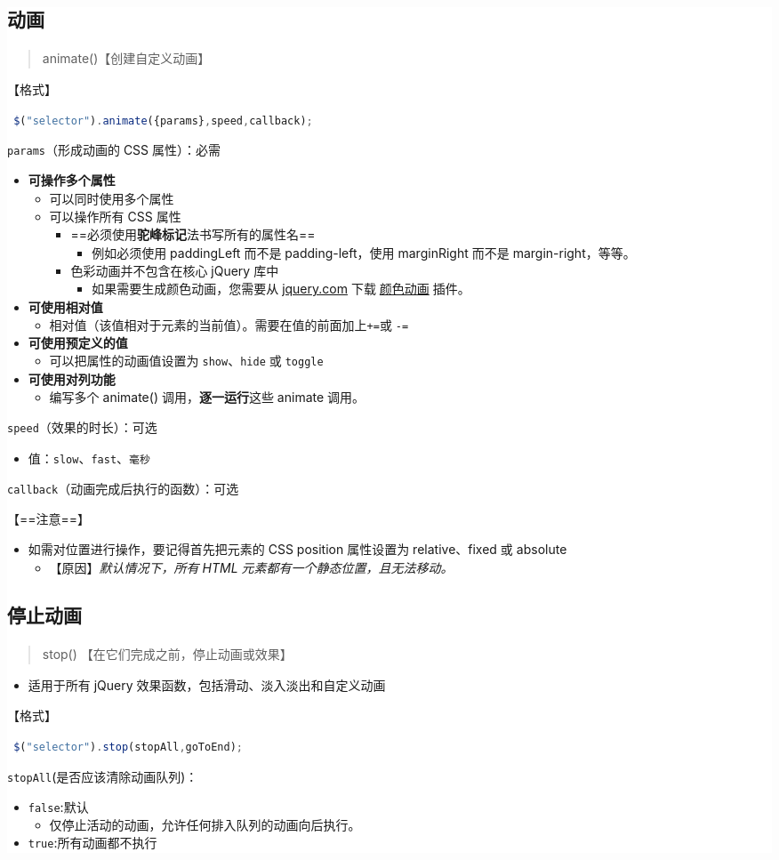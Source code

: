

## 动画

> animate()【创建自定义动画】

【格式】

````javascript
 $("selector").animate({params},speed,callback);
````

`params`（形成动画的 CSS 属性）：必需

* **可操作多个属性**
  * 可以同时使用多个属性
  * 可以操作所有 CSS 属性
    * ==必须使用**驼峰标记**法书写所有的属性名==
      * 例如必须使用 paddingLeft 而不是 padding-left，使用 marginRight 而不是 margin-right，等等。
    * 色彩动画并不包含在核心 jQuery 库中
      * 如果需要生成颜色动画，您需要从 [jquery.com](http://jquery.com/download/) 下载 
        [颜色动画](http://plugins.jquery.com/color/) 插件。
* **可使用相对值**
  * 相对值（该值相对于元素的当前值）。需要在值的前面加上` += `或 `-=`
* **可使用预定义的值**
  * 可以把属性的动画值设置为 `show`、`hide` 或 `toggle`
* **可使用对列功能**
  * 编写多个 animate() 调用，**逐一运行**这些 animate 调用。

`speed`（效果的时长）：可选

- 值：`slow`、`fast`、`毫秒`

`callback`（动画完成后执行的函数）：可选

【==注意==】

* 如需对位置进行操作，要记得首先把元素的 CSS position 属性设置为 relative、fixed 或 absolute
  * 【原因】*默认情况下，所有 HTML 元素都有一个静态位置，且无法移动。*



## 停止动画

> stop() 【在它们完成之前，停止动画或效果】

* 适用于所有 jQuery 效果函数，包括滑动、淡入淡出和自定义动画

【格式】

````javascript
 $("selector").stop(stopAll,goToEnd);
````

`stopAll`(是否应该清除动画队列)：

* `false`:默认
  * 仅停止活动的动画，允许任何排入队列的动画向后执行。
* `true`:所有动画都不执行
